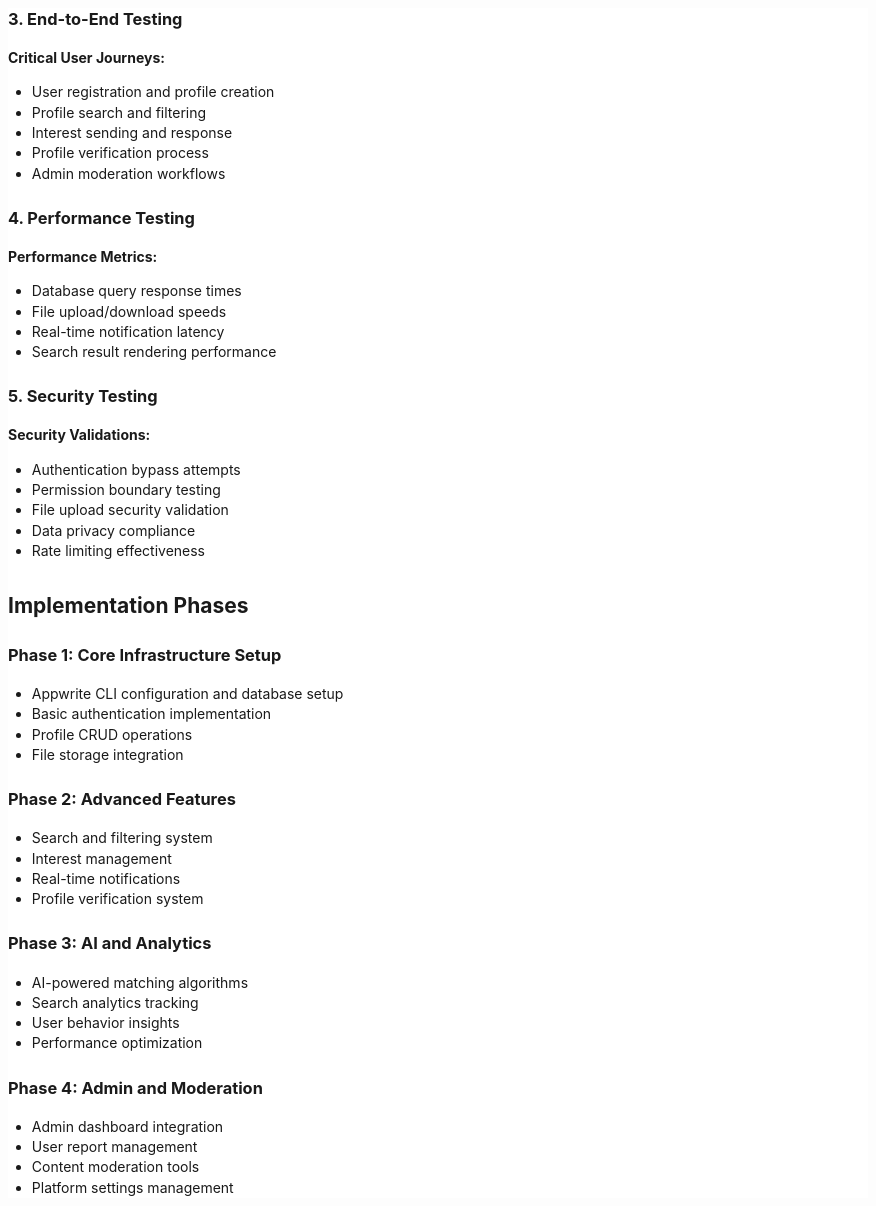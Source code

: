 ### 3. End-to-End Testing

**Critical User Journeys:**
- User registration and profile creation
- Profile search and filtering
- Interest sending and response
- Profile verification process
- Admin moderation workflows

### 4. Performance Testing

**Performance Metrics:**
- Database query response times
- File upload/download speeds
- Real-time notification latency
- Search result rendering performance

### 5. Security Testing

**Security Validations:**
- Authentication bypass attempts
- Permission boundary testing
- File upload security validation
- Data privacy compliance
- Rate limiting effectiveness

## Implementation Phases

### Phase 1: Core Infrastructure Setup
- Appwrite CLI configuration and database setup
- Basic authentication implementation
- Profile CRUD operations
- File storage integration

### Phase 2: Advanced Features
- Search and filtering system
- Interest management
- Real-time notifications
- Profile verification system

### Phase 3: AI and Analytics
- AI-powered matching algorithms
- Search analytics tracking
- User behavior insights
- Performance optimization

### Phase 4: Admin and Moderation
- Admin dashboard integration
- User report management
- Content moderation tools
- Platform settings management
